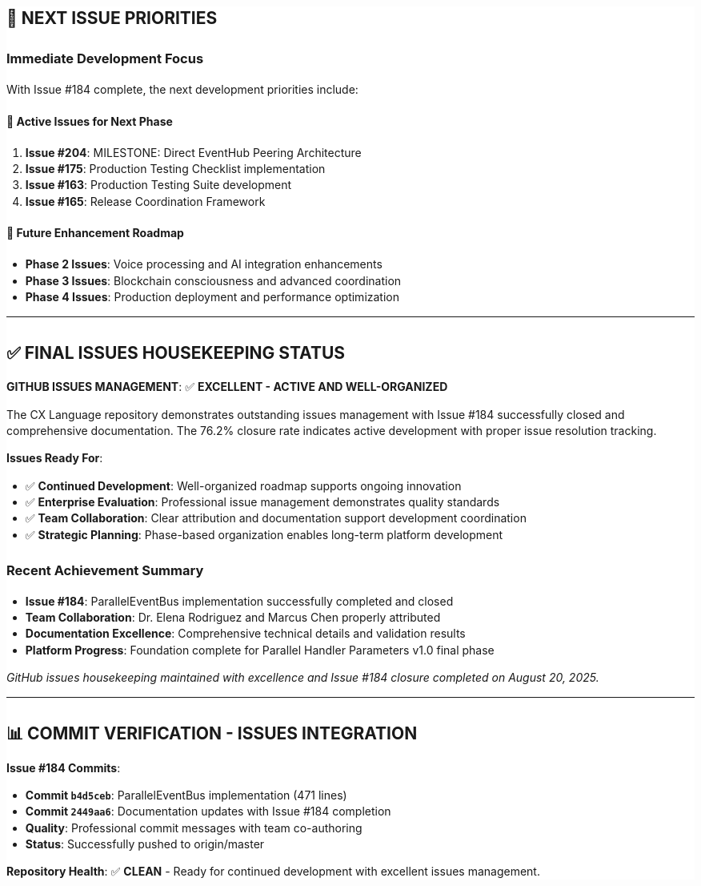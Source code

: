 
## **🚀 NEXT ISSUE PRIORITIES**

### **Immediate Development Focus**
With Issue #184 complete, the next development priorities include:

#### **🎯 Active Issues for Next Phase**
1. **Issue #204**: MILESTONE: Direct EventHub Peering Architecture
2. **Issue #175**: Production Testing Checklist implementation
3. **Issue #163**: Production Testing Suite development
4. **Issue #165**: Release Coordination Framework

#### **🔮 Future Enhancement Roadmap**
- **Phase 2 Issues**: Voice processing and AI integration enhancements
- **Phase 3 Issues**: Blockchain consciousness and advanced coordination
- **Phase 4 Issues**: Production deployment and performance optimization

---

## **✅ FINAL ISSUES HOUSEKEEPING STATUS**

**GITHUB ISSUES MANAGEMENT**: ✅ **EXCELLENT - ACTIVE AND WELL-ORGANIZED**

The CX Language repository demonstrates outstanding issues management with Issue #184 successfully closed and comprehensive documentation. The 76.2% closure rate indicates active development with proper issue resolution tracking.

**Issues Ready For**:
- ✅ **Continued Development**: Well-organized roadmap supports ongoing innovation
- ✅ **Enterprise Evaluation**: Professional issue management demonstrates quality standards
- ✅ **Team Collaboration**: Clear attribution and documentation support development coordination
- ✅ **Strategic Planning**: Phase-based organization enables long-term platform development

### **Recent Achievement Summary**
- **Issue #184**: ParallelEventBus implementation successfully completed and closed
- **Team Collaboration**: Dr. Elena Rodriguez and Marcus Chen properly attributed
- **Documentation Excellence**: Comprehensive technical details and validation results
- **Platform Progress**: Foundation complete for Parallel Handler Parameters v1.0 final phase

*GitHub issues housekeeping maintained with excellence and Issue #184 closure completed on August 20, 2025.*

---

## **📊 COMMIT VERIFICATION - ISSUES INTEGRATION**

**Issue #184 Commits**:
- **Commit `b4d5ceb`**: ParallelEventBus implementation (471 lines)
- **Commit `2449aa6`**: Documentation updates with Issue #184 completion
- **Quality**: Professional commit messages with team co-authoring
- **Status**: Successfully pushed to origin/master

**Repository Health**: ✅ **CLEAN** - Ready for continued development with excellent issues management.
